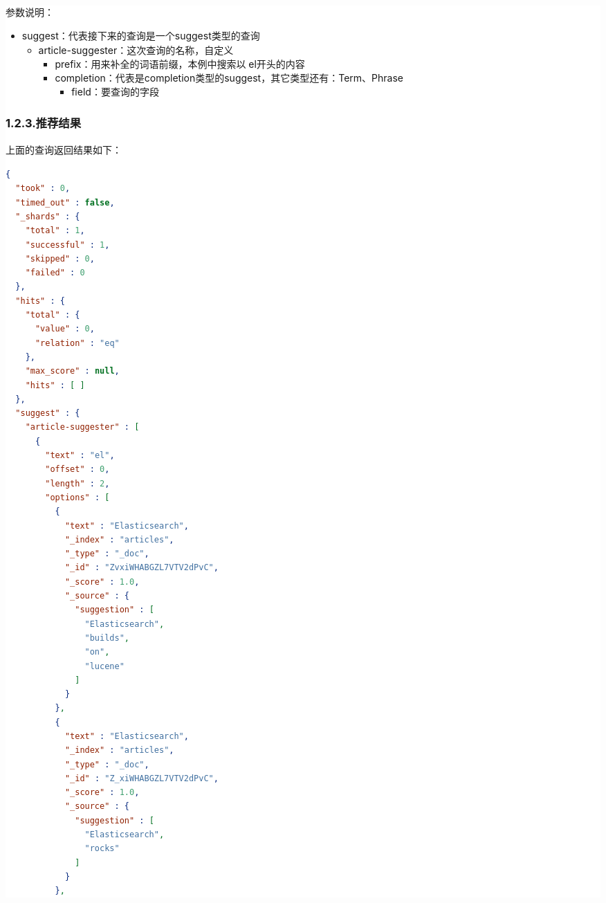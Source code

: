 参数说明：

- suggest：代表接下来的查询是一个suggest类型的查询
  - article-suggester：这次查询的名称，自定义
    - prefix：用来补全的词语前缀，本例中搜索以 el开头的内容
    - completion：代表是completion类型的suggest，其它类型还有：Term、Phrase
      - field：要查询的字段

### 1.2.3.推荐结果

上面的查询返回结果如下：

```json
{
  "took" : 0,
  "timed_out" : false,
  "_shards" : {
    "total" : 1,
    "successful" : 1,
    "skipped" : 0,
    "failed" : 0
  },
  "hits" : {
    "total" : {
      "value" : 0,
      "relation" : "eq"
    },
    "max_score" : null,
    "hits" : [ ]
  },
  "suggest" : {
    "article-suggester" : [
      {
        "text" : "el",
        "offset" : 0,
        "length" : 2,
        "options" : [
          {
            "text" : "Elasticsearch",
            "_index" : "articles",
            "_type" : "_doc",
            "_id" : "ZvxiWHABGZL7VTV2dPvC",
            "_score" : 1.0,
            "_source" : {
              "suggestion" : [
                "Elasticsearch",
                "builds",
                "on",
                "lucene"
              ]
            }
          },
          {
            "text" : "Elasticsearch",
            "_index" : "articles",
            "_type" : "_doc",
            "_id" : "Z_xiWHABGZL7VTV2dPvC",
            "_score" : 1.0,
            "_source" : {
              "suggestion" : [
                "Elasticsearch",
                "rocks"
              ]
            }
          },
```